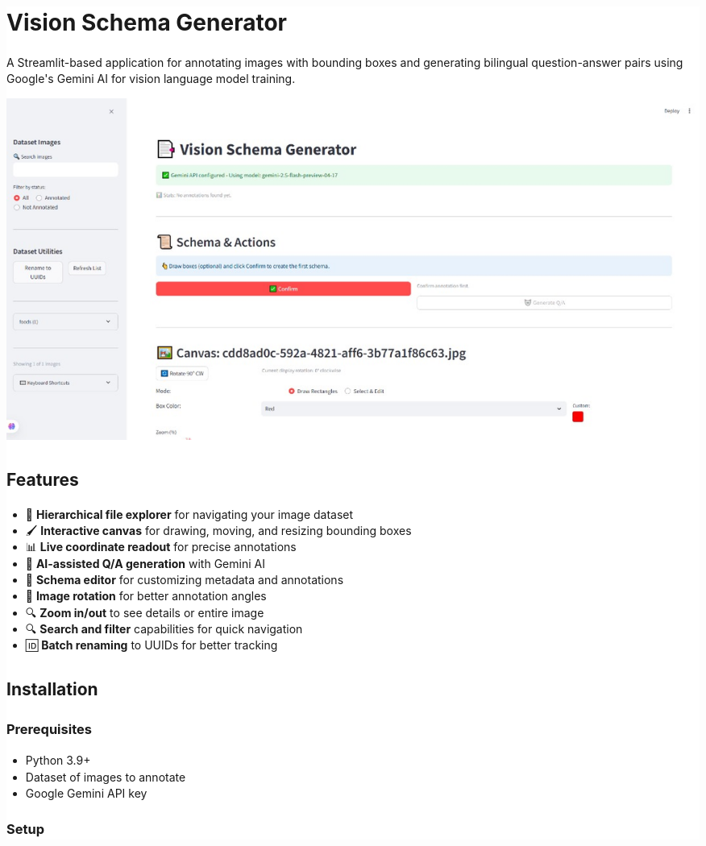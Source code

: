 # Vision Schema Generator

A Streamlit-based application for annotating images with bounding boxes and generating bilingual question-answer pairs using Google's Gemini AI for vision language model training.

![Vision Schema Generator](Dashboard.jpg)

## Features

- 📂 **Hierarchical file explorer** for navigating your image dataset
- 🖌️ **Interactive canvas** for drawing, moving, and resizing bounding boxes 
- 📊 **Live coordinate readout** for precise annotations
- 🤖 **AI-assisted Q/A generation** with Gemini AI
- 📝 **Schema editor** for customizing metadata and annotations
- 🔄 **Image rotation** for better annotation angles
- 🔍 **Zoom in/out** to see details or entire image
- 🔍 **Search and filter** capabilities for quick navigation
- 🆔 **Batch renaming** to UUIDs for better tracking

## Installation

### Prerequisites

- Python 3.9+
- Dataset of images to annotate
- Google Gemini API key

### Setup
